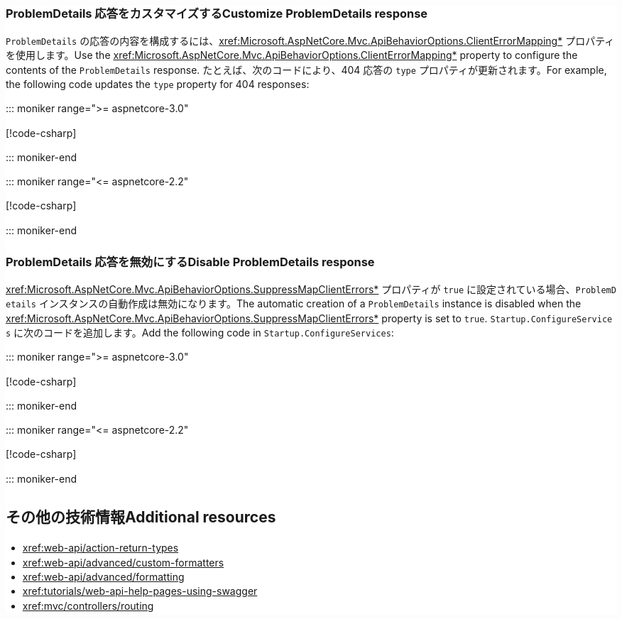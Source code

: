 ### <a name="customize-problemdetails-response"></a><span data-ttu-id="b5df5-247">ProblemDetails 応答をカスタマイズする</span><span class="sxs-lookup"><span data-stu-id="b5df5-247">Customize ProblemDetails response</span></span>

<span data-ttu-id="b5df5-248">`ProblemDetails` の応答の内容を構成するには、<xref:Microsoft.AspNetCore.Mvc.ApiBehaviorOptions.ClientErrorMapping*> プロパティを使用します。</span><span class="sxs-lookup"><span data-stu-id="b5df5-248">Use the <xref:Microsoft.AspNetCore.Mvc.ApiBehaviorOptions.ClientErrorMapping*> property to configure the contents of the `ProblemDetails` response.</span></span> <span data-ttu-id="b5df5-249">たとえば、次のコードにより、404 応答の `type` プロパティが更新されます。</span><span class="sxs-lookup"><span data-stu-id="b5df5-249">For example, the following code updates the `type` property for 404 responses:</span></span>

::: moniker range=">= aspnetcore-3.0"

[!code-csharp[](index/samples/3.x/Startup.cs?name=snippet_ConfigureApiBehaviorOptions&highlight=8-9)]

::: moniker-end

::: moniker range="<= aspnetcore-2.2"

[!code-csharp[](index/samples/2.x/Startup.cs?name=snippet_ConfigureApiBehaviorOptions&highlight=9-10)]

::: moniker-end

### <a name="disable-problemdetails-response"></a><span data-ttu-id="b5df5-250">ProblemDetails 応答を無効にする</span><span class="sxs-lookup"><span data-stu-id="b5df5-250">Disable ProblemDetails response</span></span>

<span data-ttu-id="b5df5-251"><xref:Microsoft.AspNetCore.Mvc.ApiBehaviorOptions.SuppressMapClientErrors*> プロパティが `true` に設定されている場合、`ProblemDetails` インスタンスの自動作成は無効になります。</span><span class="sxs-lookup"><span data-stu-id="b5df5-251">The automatic creation of a `ProblemDetails` instance is disabled when the <xref:Microsoft.AspNetCore.Mvc.ApiBehaviorOptions.SuppressMapClientErrors*> property is set to `true`.</span></span> <span data-ttu-id="b5df5-252">`Startup.ConfigureServices` に次のコードを追加します。</span><span class="sxs-lookup"><span data-stu-id="b5df5-252">Add the following code in `Startup.ConfigureServices`:</span></span>

::: moniker range=">= aspnetcore-3.0"

[!code-csharp[](index/samples/3.x/Startup.cs?name=snippet_ConfigureApiBehaviorOptions&highlight=2,7)]

::: moniker-end

::: moniker range="<= aspnetcore-2.2"

[!code-csharp[](index/samples/2.x/Startup.cs?name=snippet_ConfigureApiBehaviorOptions&highlight=3,8)]

::: moniker-end

## <a name="additional-resources"></a><span data-ttu-id="b5df5-253">その他の技術情報</span><span class="sxs-lookup"><span data-stu-id="b5df5-253">Additional resources</span></span> 

* <xref:web-api/action-return-types>
* <xref:web-api/advanced/custom-formatters>
* <xref:web-api/advanced/formatting>
* <xref:tutorials/web-api-help-pages-using-swagger>
* <xref:mvc/controllers/routing>
